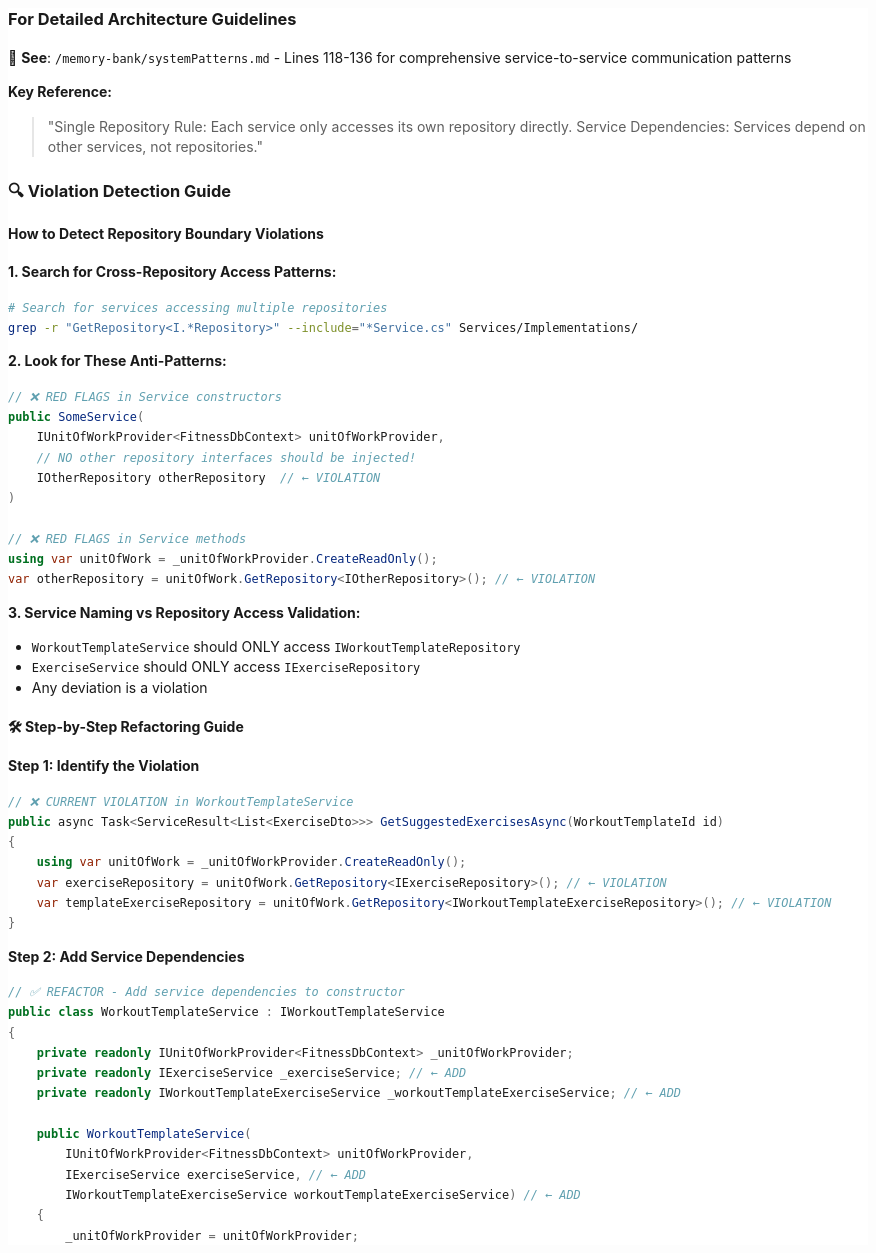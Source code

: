 ### **For Detailed Architecture Guidelines**
📖 **See**: `/memory-bank/systemPatterns.md` - Lines 118-136 for comprehensive service-to-service communication patterns

**Key Reference:**
> "Single Repository Rule: Each service only accesses its own repository directly. Service Dependencies: Services depend on other services, not repositories."

### **🔍 Violation Detection Guide**

#### **How to Detect Repository Boundary Violations**

**1. Search for Cross-Repository Access Patterns:**
```bash
# Search for services accessing multiple repositories
grep -r "GetRepository<I.*Repository>" --include="*Service.cs" Services/Implementations/
```

**2. Look for These Anti-Patterns:**
```csharp
// ❌ RED FLAGS in Service constructors
public SomeService(
    IUnitOfWorkProvider<FitnessDbContext> unitOfWorkProvider,
    // NO other repository interfaces should be injected!
    IOtherRepository otherRepository  // ← VIOLATION
) 

// ❌ RED FLAGS in Service methods
using var unitOfWork = _unitOfWorkProvider.CreateReadOnly();
var otherRepository = unitOfWork.GetRepository<IOtherRepository>(); // ← VIOLATION
```

**3. Service Naming vs Repository Access Validation:**
- `WorkoutTemplateService` should ONLY access `IWorkoutTemplateRepository`
- `ExerciseService` should ONLY access `IExerciseRepository`
- Any deviation is a violation

#### **🛠️ Step-by-Step Refactoring Guide**

**Step 1: Identify the Violation**
```csharp
// ❌ CURRENT VIOLATION in WorkoutTemplateService
public async Task<ServiceResult<List<ExerciseDto>>> GetSuggestedExercisesAsync(WorkoutTemplateId id)
{
    using var unitOfWork = _unitOfWorkProvider.CreateReadOnly();
    var exerciseRepository = unitOfWork.GetRepository<IExerciseRepository>(); // ← VIOLATION
    var templateExerciseRepository = unitOfWork.GetRepository<IWorkoutTemplateExerciseRepository>(); // ← VIOLATION
}
```

**Step 2: Add Service Dependencies**
```csharp
// ✅ REFACTOR - Add service dependencies to constructor
public class WorkoutTemplateService : IWorkoutTemplateService
{
    private readonly IUnitOfWorkProvider<FitnessDbContext> _unitOfWorkProvider;
    private readonly IExerciseService _exerciseService; // ← ADD
    private readonly IWorkoutTemplateExerciseService _workoutTemplateExerciseService; // ← ADD

    public WorkoutTemplateService(
        IUnitOfWorkProvider<FitnessDbContext> unitOfWorkProvider,
        IExerciseService exerciseService, // ← ADD
        IWorkoutTemplateExerciseService workoutTemplateExerciseService) // ← ADD
    {
        _unitOfWorkProvider = unitOfWorkProvider;
```